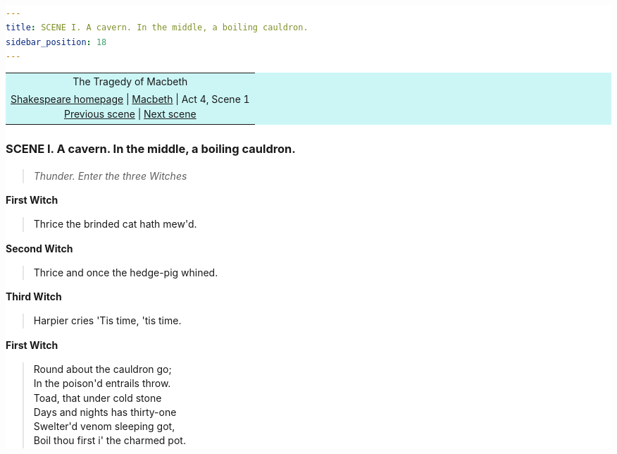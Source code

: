 ```yaml
---
title: SCENE I. A cavern. In the middle, a boiling cauldron. 
sidebar_position: 18
---
```

<div dangerouslySetInnerHTML={{__html: `<div><!DOCTYPE HTML PUBLIC "-//W3C//DTD HTML 4.0 Transitional//EN"
 "http://www.w3.org/TR/REC-html40/loose.dtd">
 <html>
 <head>
 <title>SCENE I. A cavern. In the middle, a boiling cauldron.
 </title>
 <meta http-equiv="Content-Type" content="text/html; charset=iso-8859-1">
 <LINK rel="stylesheet" type="text/css" media="screen"
       href="/shake.css">
 </HEAD>
 <body bgcolor="#ffffff" text="#000000">

<table width="100%" bgcolor="#CCF6F6">
<tr><td class="play" align="center">The Tragedy of Macbeth
<tr><td class="nav" align="center">
      <a href="/Shakespeare">Shakespeare homepage</A> 
    | <A href="/Shakespeare/macbeth/">Macbeth</A> 
    | Act 4, Scene 1
   <br>
      <a href="macbeth.3.6.html">Previous scene</A>
    | <a href="macbeth.4.2.html">Next scene</A>
</table>

<H3>SCENE I. A cavern. In the middle, a boiling cauldron.</h3>

<p><blockquote>
<i>Thunder. Enter the three Witches</i>
</blockquote>

<A NAME=speech1><b>First Witch</b></a>
<blockquote>
<A NAME=1>Thrice the brinded cat hath mew'd.</A><br>
</blockquote>

<A NAME=speech2><b>Second Witch</b></a>
<blockquote>
<A NAME=2>Thrice and once the hedge-pig whined.</A><br>
</blockquote>

<A NAME=speech3><b>Third Witch</b></a>
<blockquote>
<A NAME=3>Harpier cries 'Tis time, 'tis time.</A><br>
</blockquote>

<A NAME=speech4><b>First Witch</b></a>
<blockquote>
<A NAME=4>Round about the cauldron go;</A><br>
<A NAME=5>In the poison'd entrails throw.</A><br>
<A NAME=6>Toad, that under cold stone</A><br>
<A NAME=7>Days and nights has thirty-one</A><br>
<A NAME=8>Swelter'd venom sleeping got,</A><br>
<A NAME=9>Boil thou first i' the charmed pot.</A><br>
</blockquote>
